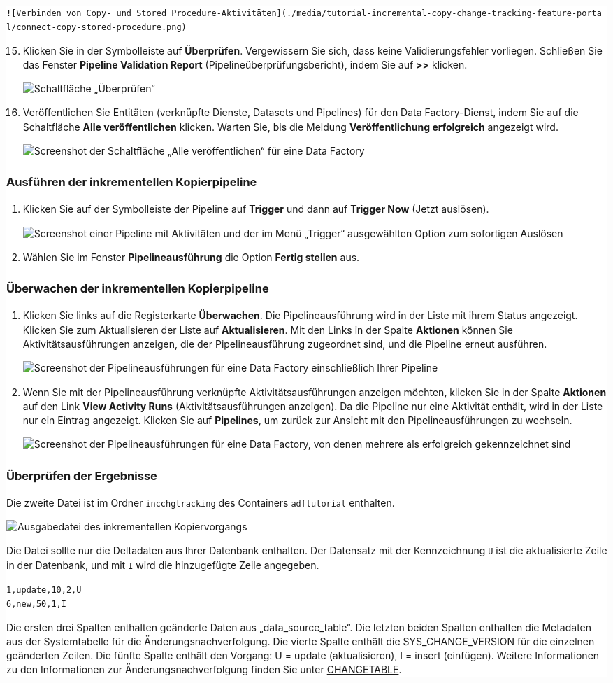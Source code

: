     ![Verbinden von Copy- und Stored Procedure-Aktivitäten](./media/tutorial-incremental-copy-change-tracking-feature-portal/connect-copy-stored-procedure.png)
15. Klicken Sie in der Symbolleiste auf **Überprüfen**. Vergewissern Sie sich, dass keine Validierungsfehler vorliegen. Schließen Sie das Fenster **Pipeline Validation Report** (Pipelineüberprüfungsbericht), indem Sie auf **>>** klicken.

    ![Schaltfläche „Überprüfen“](./media/tutorial-incremental-copy-change-tracking-feature-portal/validate-button.png)
16. Veröffentlichen Sie Entitäten (verknüpfte Dienste, Datasets und Pipelines) für den Data Factory-Dienst, indem Sie auf die Schaltfläche **Alle veröffentlichen** klicken. Warten Sie, bis die Meldung **Veröffentlichung erfolgreich** angezeigt wird.

       ![Screenshot der Schaltfläche „Alle veröffentlichen“ für eine Data Factory](./media/tutorial-incremental-copy-change-tracking-feature-portal/publish-button-2.png)    

### <a name="run-the-incremental-copy-pipeline"></a>Ausführen der inkrementellen Kopierpipeline
1. Klicken Sie auf der Symbolleiste der Pipeline auf **Trigger** und dann auf **Trigger Now** (Jetzt auslösen).

    ![Screenshot einer Pipeline mit Aktivitäten und der im Menü „Trigger“ ausgewählten Option zum sofortigen Auslösen](./media/tutorial-incremental-copy-change-tracking-feature-portal/trigger-now-menu-2.png)
2. Wählen Sie im Fenster **Pipelineausführung** die Option **Fertig stellen** aus.

### <a name="monitor-the-incremental-copy-pipeline"></a>Überwachen der inkrementellen Kopierpipeline
1. Klicken Sie links auf die Registerkarte **Überwachen**. Die Pipelineausführung wird in der Liste mit ihrem Status angezeigt. Klicken Sie zum Aktualisieren der Liste auf **Aktualisieren**. Mit den Links in der Spalte **Aktionen** können Sie Aktivitätsausführungen anzeigen, die der Pipelineausführung zugeordnet sind, und die Pipeline erneut ausführen.

    ![Screenshot der Pipelineausführungen für eine Data Factory einschließlich Ihrer Pipeline](./media/tutorial-incremental-copy-change-tracking-feature-portal/inc-copy-pipeline-runs.png)
2. Wenn Sie mit der Pipelineausführung verknüpfte Aktivitätsausführungen anzeigen möchten, klicken Sie in der Spalte **Aktionen** auf den Link **View Activity Runs** (Aktivitätsausführungen anzeigen). Da die Pipeline nur eine Aktivität enthält, wird in der Liste nur ein Eintrag angezeigt. Klicken Sie auf **Pipelines**, um zurück zur Ansicht mit den Pipelineausführungen zu wechseln.

    ![Screenshot der Pipelineausführungen für eine Data Factory, von denen mehrere als erfolgreich gekennzeichnet sind](./media/tutorial-incremental-copy-change-tracking-feature-portal/inc-copy-activity-runs.png)


### <a name="review-the-results"></a>Überprüfen der Ergebnisse
Die zweite Datei ist im Ordner `incchgtracking` des Containers `adftutorial` enthalten.

![Ausgabedatei des inkrementellen Kopiervorgangs](media/tutorial-incremental-copy-change-tracking-feature-portal/incremental-copy-output-file.png)

Die Datei sollte nur die Deltadaten aus Ihrer Datenbank enthalten. Der Datensatz mit der Kennzeichnung `U` ist die aktualisierte Zeile in der Datenbank, und mit `I` wird die hinzugefügte Zeile angegeben.

```
1,update,10,2,U
6,new,50,1,I
```
Die ersten drei Spalten enthalten geänderte Daten aus „data_source_table“. Die letzten beiden Spalten enthalten die Metadaten aus der Systemtabelle für die Änderungsnachverfolgung. Die vierte Spalte enthält die SYS_CHANGE_VERSION für die einzelnen geänderten Zeilen. Die fünfte Spalte enthält den Vorgang:  U = update (aktualisieren), I = insert (einfügen).  Weitere Informationen zu den Informationen zur Änderungsnachverfolgung finden Sie unter [CHANGETABLE](/sql/relational-databases/system-functions/changetable-transact-sql).
